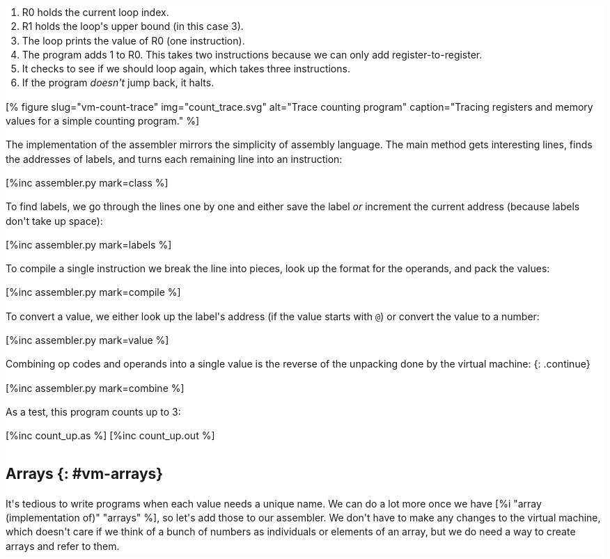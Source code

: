1.  R0 holds the current loop index.
1.  R1 holds the loop's upper bound (in this case 3).
1.  The loop prints the value of R0 (one instruction).
1.  The program adds 1 to R0.
    This takes two instructions because we can only add register-to-register.
1.  It checks to see if we should loop again,
    which takes three instructions.
1.  If the program *doesn't* jump back, it halts.

[% figure
   slug="vm-count-trace"
   img="count_trace.svg"
   alt="Trace counting program"
   caption="Tracing registers and memory values for a simple counting program."
%]

The implementation of the assembler mirrors the simplicity of assembly language.
The main method gets interesting lines,
finds the addresses of labels,
and turns each remaining line into an instruction:

[%inc assembler.py mark=class %]

To find labels,
we go through the lines one by one
and either save the label *or* increment the current address
(because labels don't take up space):

[%inc assembler.py mark=labels %]

To compile a single instruction we break the line into pieces,
look up the format for the operands,
and pack the values:

[%inc assembler.py mark=compile %]

To convert a value,
we either look up the label's address (if the value starts with `@`)
or convert the value to a number:

[%inc assembler.py mark=value %]

Combining op codes and operands into a single value
is the reverse of the unpacking done by the virtual machine:
{: .continue}

[%inc assembler.py mark=combine %]

As a test,
this program counts up to 3:

[%inc count_up.as %]
[%inc count_up.out %]

## Arrays {: #vm-arrays}

It's tedious to write programs when each value needs a unique name.
We can do a lot more once we have [%i "array (implementation of)" "arrays" %],
so let's add those to our assembler.
We don't have to make any changes to the virtual machine,
which doesn't care if we think of a bunch of numbers as individuals or elements of an array,
but we do need a way to create arrays and refer to them.
